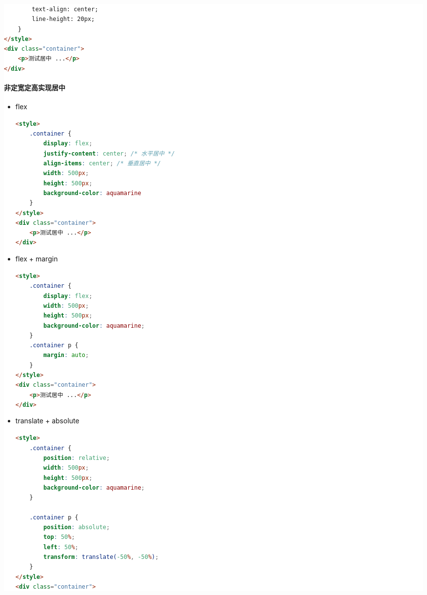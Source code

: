   ```html
          text-align: center;
          line-height: 20px;
      }
  </style>
  <div class="container">
      <p>测试居中 ...</p>
  </div>
  ```

#### 非定宽定高实现居中

- flex

  ```html
  <style>
      .container {
          display: flex;
          justify-content: center; /* 水平居中 */
          align-items: center; /* 垂直居中 */
          width: 500px;
          height: 500px;
          background-color: aquamarine
      }
  </style>
  <div class="container">
      <p>测试居中 ...</p>
  </div>
  ```

- flex + margin

  ```html
  <style>
      .container {
          display: flex;
          width: 500px;
          height: 500px;
          background-color: aquamarine;
      }
      .container p {
          margin: auto;
      }
  </style>
  <div class="container">
      <p>测试居中 ...</p>
  </div>
  ```

- translate + absolute

  ```html
  <style>
      .container {
          position: relative;
          width: 500px;
          height: 500px;
          background-color: aquamarine;
      }
  
      .container p {
          position: absolute;
          top: 50%;
          left: 50%;
          transform: translate(-50%, -50%);
      }
  </style>
  <div class="container">
  ```